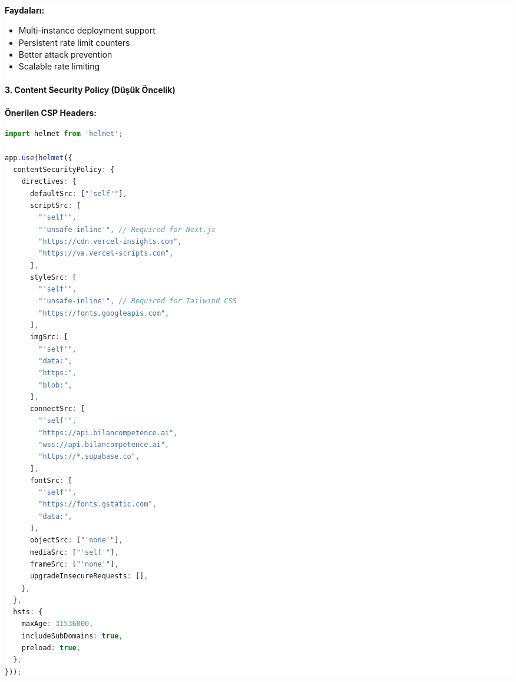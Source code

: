 **Faydaları:**
- Multi-instance deployment support
- Persistent rate limit counters
- Better attack prevention
- Scalable rate limiting

#### 3. Content Security Policy (Düşük Öncelik)

**Önerilen CSP Headers:**
```typescript
import helmet from 'helmet';

app.use(helmet({
  contentSecurityPolicy: {
    directives: {
      defaultSrc: ["'self'"],
      scriptSrc: [
        "'self'",
        "'unsafe-inline'", // Required for Next.js
        "https://cdn.vercel-insights.com",
        "https://va.vercel-scripts.com",
      ],
      styleSrc: [
        "'self'",
        "'unsafe-inline'", // Required for Tailwind CSS
        "https://fonts.googleapis.com",
      ],
      imgSrc: [
        "'self'",
        "data:",
        "https:",
        "blob:",
      ],
      connectSrc: [
        "'self'",
        "https://api.bilancompetence.ai",
        "wss://api.bilancompetence.ai",
        "https://*.supabase.co",
      ],
      fontSrc: [
        "'self'",
        "https://fonts.gstatic.com",
        "data:",
      ],
      objectSrc: ["'none'"],
      mediaSrc: ["'self'"],
      frameSrc: ["'none'"],
      upgradeInsecureRequests: [],
    },
  },
  hsts: {
    maxAge: 31536000,
    includeSubDomains: true,
    preload: true,
  },
}));
```

